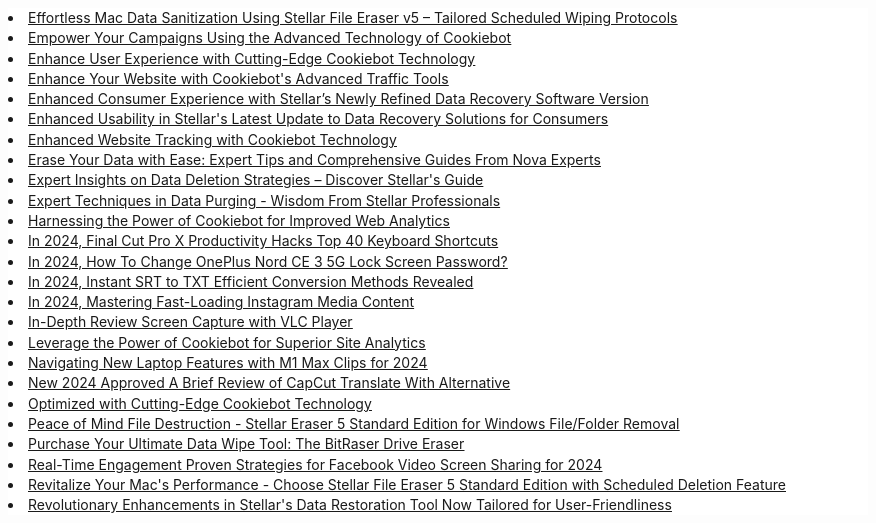 <li><a href="https://data-safeguard.techidaily.com/effortless-mac-data-sanitization-using-stellar-file-eraser-v5-tailored-scheduled-wiping-protocols/"><u>Effortless Mac Data Sanitization Using Stellar File Eraser v5 – Tailored Scheduled Wiping Protocols</u></a></li>
<li><a href="https://data-safeguard.techidaily.com/empower-your-campaigns-using-the-advanced-technology-of-cookiebot/"><u>Empower Your Campaigns Using the Advanced Technology of Cookiebot</u></a></li>
<li><a href="https://data-safeguard.techidaily.com/enhance-user-experience-with-cutting-edge-cookiebot-technology/"><u>Enhance User Experience with Cutting-Edge Cookiebot Technology</u></a></li>
<li><a href="https://data-safeguard.techidaily.com/enhance-your-website-with-cookiebots-advanced-traffic-tools/"><u>Enhance Your Website with Cookiebot's Advanced Traffic Tools</u></a></li>
<li><a href="https://data-safeguard.techidaily.com/enhanced-consumer-experience-with-stellars-newly-refined-data-recovery-software-version/"><u>Enhanced Consumer Experience with Stellar’s Newly Refined Data Recovery Software Version</u></a></li>
<li><a href="https://data-safeguard.techidaily.com/enhanced-usability-in-stellars-latest-update-to-data-recovery-solutions-for-consumers/"><u>Enhanced Usability in Stellar's Latest Update to Data Recovery Solutions for Consumers</u></a></li>
<li><a href="https://data-safeguard.techidaily.com/enhanced-website-tracking-with-cookiebot-technology/"><u>Enhanced Website Tracking with Cookiebot Technology</u></a></li>
<li><a href="https://data-safeguard.techidaily.com/erase-your-data-with-ease-expert-tips-and-comprehensive-guides-from-nova-experts/"><u>Erase Your Data with Ease: Expert Tips and Comprehensive Guides From Nova Experts</u></a></li>
<li><a href="https://data-safeguard.techidaily.com/expert-insights-on-data-deletion-strategies-discover-stellars-guide/"><u>Expert Insights on Data Deletion Strategies – Discover Stellar's Guide</u></a></li>
<li><a href="https://data-safeguard.techidaily.com/expert-techniques-in-data-purging-wisdom-from-stellar-professionals/"><u>Expert Techniques in Data Purging - Wisdom From Stellar Professionals</u></a></li>
<li><a href="https://data-safeguard.techidaily.com/harnessing-the-power-of-cookiebot-for-improved-web-analytics/"><u>Harnessing the Power of Cookiebot for Improved Web Analytics</u></a></li>
<li><a href="https://ai-driven-video-production.techidaily.com/in-2024-final-cut-pro-x-productivity-hacks-top-40-keyboard-shortcuts/"><u>In 2024, Final Cut Pro X Productivity Hacks Top 40 Keyboard Shortcuts</u></a></li>
<li><a href="https://easy-unlock-android.techidaily.com/in-2024-how-to-change-oneplus-nord-ce-3-5g-lock-screen-password-by-drfone-android/"><u>In 2024, How To Change OnePlus Nord CE 3 5G Lock Screen Password?</u></a></li>
<li><a href="https://extra-skills.techidaily.com/in-2024-instant-srt-to-txt-efficient-conversion-methods-revealed/"><u>In 2024, Instant SRT to TXT  Efficient Conversion Methods Revealed</u></a></li>
<li><a href="https://instagram-videos.techidaily.com/in-2024-mastering-fast-loading-instagram-media-content/"><u>In 2024, Mastering Fast-Loading Instagram Media Content</u></a></li>
<li><a href="https://screen-sharing-recording.techidaily.com/in-depth-review-screen-capture-with-vlc-player/"><u>In-Depth Review  Screen Capture with VLC Player</u></a></li>
<li><a href="https://data-safeguard.techidaily.com/leverage-the-power-of-cookiebot-for-superior-site-analytics/"><u>Leverage the Power of Cookiebot for Superior Site Analytics</u></a></li>
<li><a href="https://vp-tips.techidaily.com/navigating-new-laptop-features-with-m1-max-clips-for-2024/"><u>Navigating New Laptop Features with M1 Max Clips for 2024</u></a></li>
<li><a href="https://ai-video.techidaily.com/new-2024-approved-a-brief-review-of-capcut-translate-with-alternative/"><u>New 2024 Approved A Brief Review of CapCut Translate With Alternative</u></a></li>
<li><a href="https://data-safeguard.techidaily.com/optimized-with-cutting-edge-cookiebot-technology/"><u>Optimized with Cutting-Edge Cookiebot Technology</u></a></li>
<li><a href="https://data-safeguard.techidaily.com/peace-of-mind-file-destruction-stellar-eraser-5-standard-edition-for-windows-filefolder-removal/"><u>Peace of Mind File Destruction - Stellar Eraser 5 Standard Edition for Windows File/Folder Removal</u></a></li>
<li><a href="https://data-safeguard.techidaily.com/purchase-your-ultimate-data-wipe-tool-the-bitraser-drive-eraser/"><u>Purchase Your Ultimate Data Wipe Tool: The BitRaser Drive Eraser</u></a></li>
<li><a href="https://facebook-clips.techidaily.com/real-time-engagement-proven-strategies-for-facebook-video-screen-sharing-for-2024/"><u>Real-Time Engagement  Proven Strategies for Facebook Video Screen Sharing for 2024</u></a></li>
<li><a href="https://data-safeguard.techidaily.com/revitalize-your-macs-performance-choose-stellar-file-eraser-5-standard-edition-with-scheduled-deletion-feature/"><u>Revitalize Your Mac's Performance - Choose Stellar File Eraser 5 Standard Edition with Scheduled Deletion Feature</u></a></li>
<li><a href="https://data-safeguard.techidaily.com/revolutionary-enhancements-in-stellars-data-restoration-tool-now-tailored-for-user-friendliness/"><u>Revolutionary Enhancements in Stellar's Data Restoration Tool Now Tailored for User-Friendliness</u></a></li>